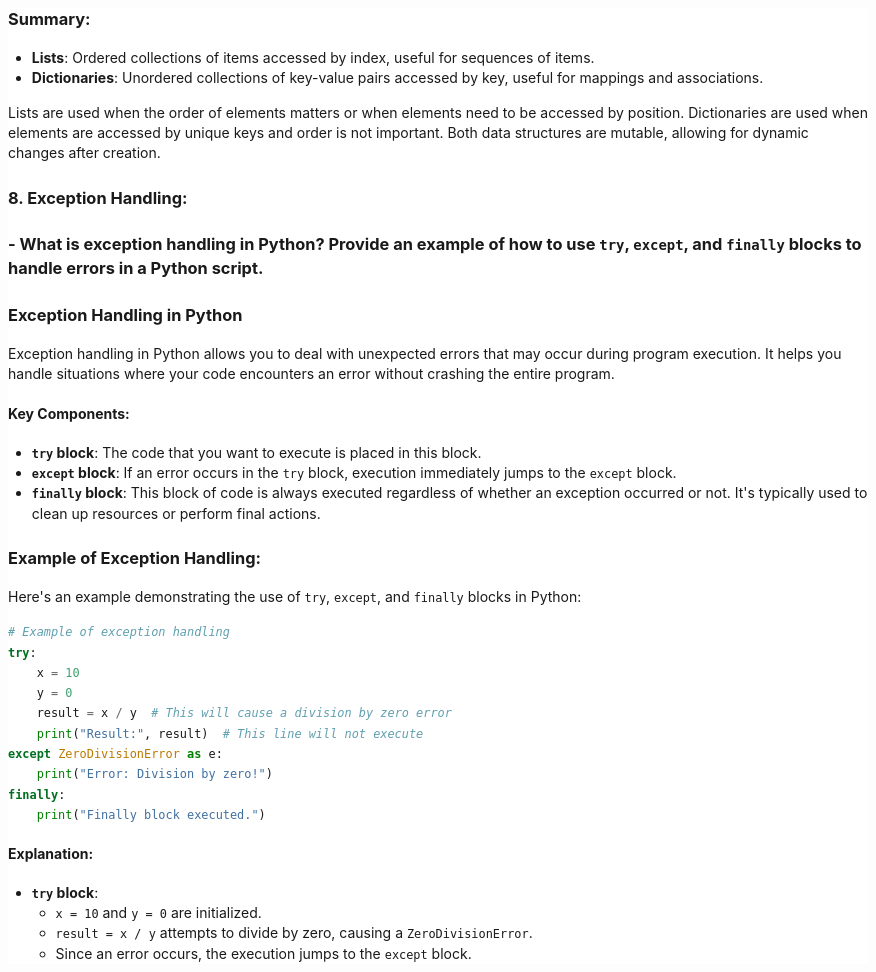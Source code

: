 ```
```

### Summary:
- **Lists**: Ordered collections of items accessed by index, useful for sequences of items.
- **Dictionaries**: Unordered collections of key-value pairs accessed by key, useful for mappings and associations.
  
Lists are used when the order of elements matters or when elements need to be accessed by position. Dictionaries are used when elements are accessed by unique keys and order is not important. Both data structures are mutable, allowing for dynamic changes after creation.
### 8. Exception Handling:
###   - What is exception handling in Python? Provide an example of how to use `try`, `except`, and `finally` blocks to handle errors in a Python script.

### Exception Handling in Python

Exception handling in Python allows you to deal with unexpected errors that may occur during program execution. It helps you handle situations where your code encounters an error without crashing the entire program.

#### Key Components:

- **`try` block**: The code that you want to execute is placed in this block.
- **`except` block**: If an error occurs in the `try` block, execution immediately jumps to the `except` block.
- **`finally` block**: This block of code is always executed regardless of whether an exception occurred or not. It's typically used to clean up resources or perform final actions.

### Example of Exception Handling:

Here's an example demonstrating the use of `try`, `except`, and `finally` blocks in Python:

```python
# Example of exception handling
try:
    x = 10
    y = 0
    result = x / y  # This will cause a division by zero error
    print("Result:", result)  # This line will not execute
except ZeroDivisionError as e:
    print("Error: Division by zero!")
finally:
    print("Finally block executed.")
```

#### Explanation:

- **`try` block**:
  - `x = 10` and `y = 0` are initialized.
  - `result = x / y` attempts to divide by zero, causing a `ZeroDivisionError`.
  - Since an error occurs, the execution jumps to the `except` block.
